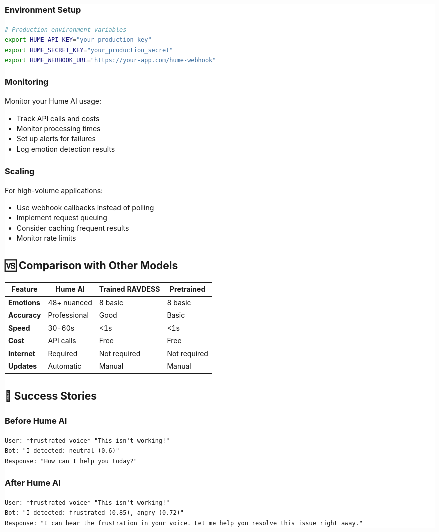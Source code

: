 ### Environment Setup

```bash
# Production environment variables
export HUME_API_KEY="your_production_key"
export HUME_SECRET_KEY="your_production_secret"
export HUME_WEBHOOK_URL="https://your-app.com/hume-webhook"
```

### Monitoring

Monitor your Hume AI usage:
- Track API calls and costs
- Monitor processing times
- Set up alerts for failures
- Log emotion detection results

### Scaling

For high-volume applications:
- Use webhook callbacks instead of polling
- Implement request queuing
- Consider caching frequent results
- Monitor rate limits

## 🆚 Comparison with Other Models

| Feature | Hume AI | Trained RAVDESS | Pretrained |
|---------|---------|-----------------|------------|
| **Emotions** | 48+ nuanced | 8 basic | 8 basic |
| **Accuracy** | Professional | Good | Basic |
| **Speed** | 30-60s | <1s | <1s |
| **Cost** | API calls | Free | Free |
| **Internet** | Required | Not required | Not required |
| **Updates** | Automatic | Manual | Manual |

## 🎉 Success Stories

### Before Hume AI
```
User: *frustrated voice* "This isn't working!"
Bot: "I detected: neutral (0.6)"
Response: "How can I help you today?"
```

### After Hume AI
```
User: *frustrated voice* "This isn't working!"  
Bot: "I detected: frustrated (0.85), angry (0.72)"
Response: "I can hear the frustration in your voice. Let me help you resolve this issue right away."
```

